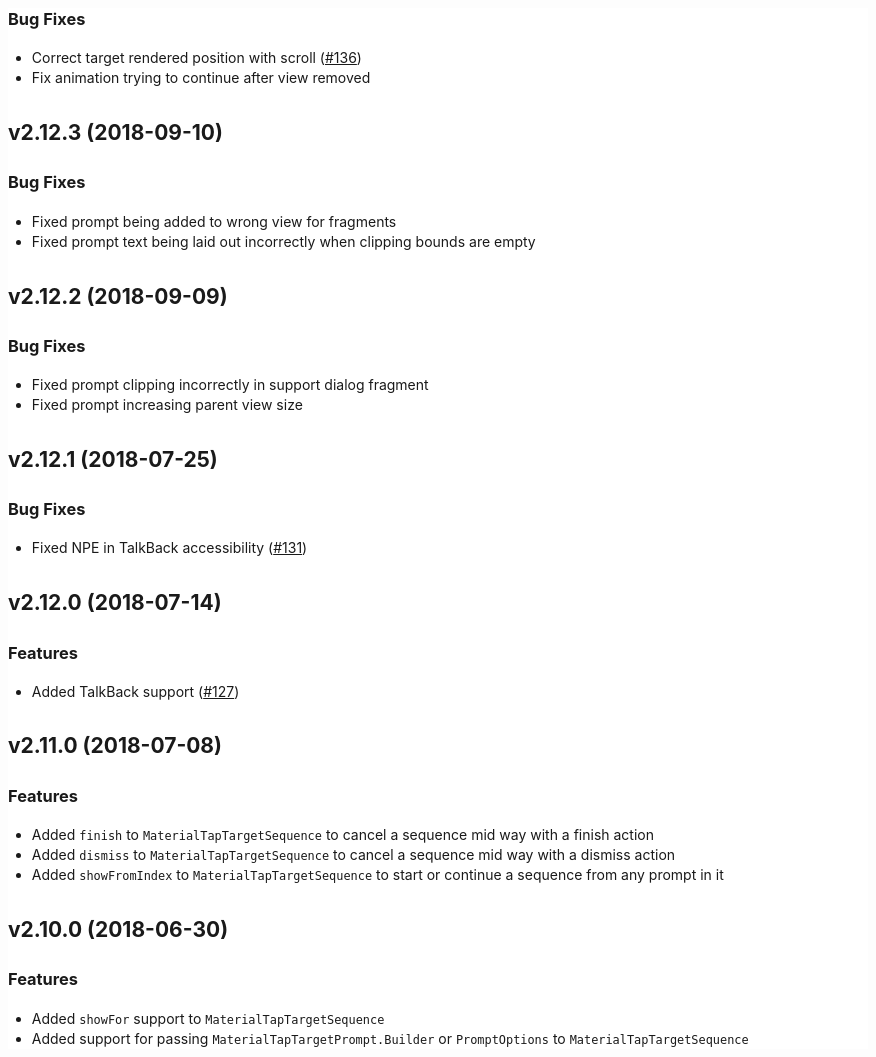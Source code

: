 ### Bug Fixes

* Correct target rendered position with scroll ([#136](https://github.com/sjwall/MaterialTapTargetPrompt/issues/136))
* Fix animation trying to continue after view removed

## v2.12.3 (2018-09-10)

### Bug Fixes

* Fixed prompt being added to wrong view for fragments
* Fixed prompt text being laid out incorrectly when clipping bounds are empty

## v2.12.2 (2018-09-09)

### Bug Fixes

* Fixed prompt clipping incorrectly in support dialog fragment
* Fixed prompt increasing parent view size

## v2.12.1 (2018-07-25)

### Bug Fixes

* Fixed NPE in TalkBack accessibility ([#131](https://github.com/sjwall/MaterialTapTargetPrompt/issues/131))

## v2.12.0 (2018-07-14)

### Features

* Added TalkBack support ([#127](https://github.com/sjwall/MaterialTapTargetPrompt/issues/127))

## v2.11.0 (2018-07-08)

### Features

* Added `finish` to `MaterialTapTargetSequence` to cancel a sequence mid way with a finish action
* Added `dismiss` to `MaterialTapTargetSequence` to cancel a sequence mid way with a dismiss action
* Added `showFromIndex` to `MaterialTapTargetSequence` to start or continue a sequence from any prompt in it

## v2.10.0 (2018-06-30)

### Features

* Added `showFor` support to `MaterialTapTargetSequence`
* Added support for passing `MaterialTapTargetPrompt.Builder` or `PromptOptions` to `MaterialTapTargetSequence`
